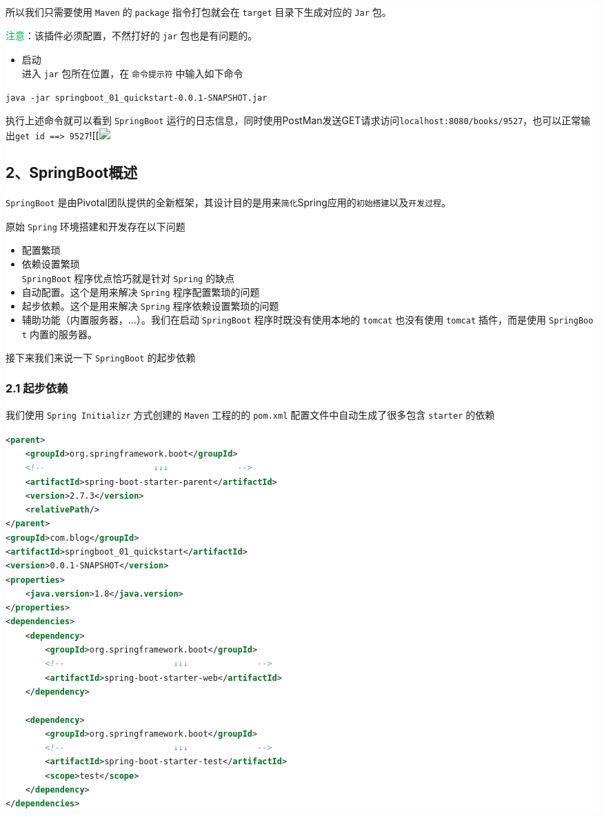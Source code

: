 所以我们只需要使用 `Maven` 的 `package` 指令打包就会在 `target` 目录下生成对应的 `Jar` 包。

<font color="#00b050">注意</font>：该插件必须配置，不然打好的 `jar` 包也是有问题的。

- 启动  
	进入 `jar` 包所在位置，在 `命令提示符` 中输入如下命令
```plaintext
java -jar springboot_01_quickstart-0.0.1-SNAPSHOT.jar
```

执行上述命令就可以看到 `SpringBoot` 运行的日志信息，同时使用PostMan发送GET请求访问`localhost:8080/books/9527`，也可以正常输出`get id ==> 9527`![[![](https://image-for.oss-cn-guangzhou.aliyuncs.com/for-obsidian/Java_Study/2_%E5%AD%A6%E4%B9%A0%E7%AC%94%E8%AE%B0/1_Java%E8%AF%AD%E8%A8%80%E6%A0%B8%E5%BF%83/1_Java%E5%9F%BA%E7%A1%80/1_Java%E5%A4%8D%E4%B9%A0%E7%AC%94%E8%AE%B0/image-20230922212904144.png)


## 2、SpringBoot概述

`SpringBoot` 是由Pivotal团队提供的全新框架，其设计目的是用来`简化`Spring应用的`初始搭建`以及`开发过程`。

原始 `Spring` 环境搭建和开发存在以下问题

- 配置繁琐
- 依赖设置繁琐  
    `SpringBoot` 程序优点恰巧就是针对 `Spring` 的缺点
- 自动配置。这个是用来解决 `Spring` 程序配置繁琐的问题
- 起步依赖。这个是用来解决 `Spring` 程序依赖设置繁琐的问题
- 辅助功能（内置服务器，…）。我们在启动 `SpringBoot` 程序时既没有使用本地的 `tomcat` 也没有使用 `tomcat` 插件，而是使用 `SpringBoot` 内置的服务器。

接下来我们来说一下 `SpringBoot` 的起步依赖
### 2.1 起步依赖

我们使用 `Spring Initializr` 方式创建的 `Maven` 工程的的 `pom.xml` 配置文件中自动生成了很多包含 `starter` 的依赖

```xml
<parent>  
    <groupId>org.springframework.boot</groupId>  
    <!--                      ↓↓↓              -->  
    <artifactId>spring-boot-starter-parent</artifactId>  
    <version>2.7.3</version>  
    <relativePath/>   
</parent>  
<groupId>com.blog</groupId>  
<artifactId>springboot_01_quickstart</artifactId>  
<version>0.0.1-SNAPSHOT</version>  
<properties>  
    <java.version>1.8</java.version>  
</properties>  
<dependencies>  
    <dependency>  
        <groupId>org.springframework.boot</groupId>  
        <!--                      ↓↓↓              -->  
        <artifactId>spring-boot-starter-web</artifactId>  
    </dependency>  
  
    <dependency>  
        <groupId>org.springframework.boot</groupId>  
        <!--                      ↓↓↓              -->  
        <artifactId>spring-boot-starter-test</artifactId>  
        <scope>test</scope>  
    </dependency>  
</dependencies>
```
